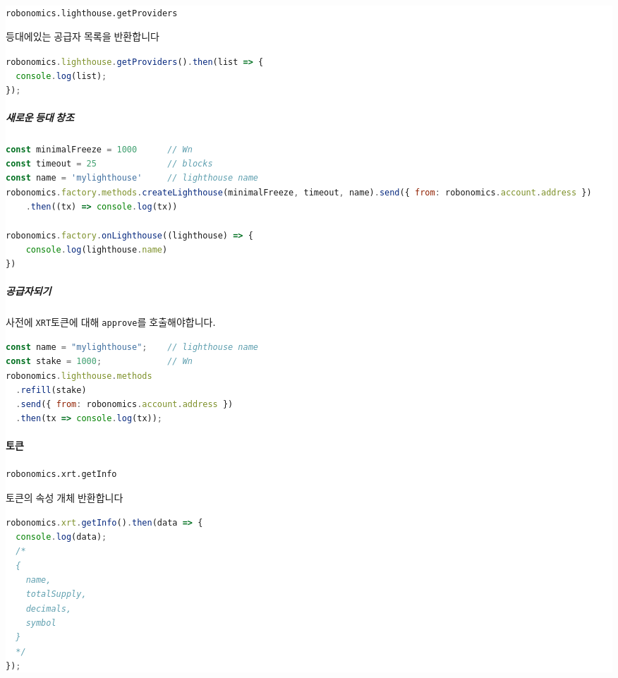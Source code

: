 `robonomics.lighthouse.getProviders`

등대에있는 공급자 목록을 반환합니다

```JavaScript
robonomics.lighthouse.getProviders().then(list => {
  console.log(list);
});
```

##### 새로운 등대 창조

```JavaScript
const minimalFreeze = 1000      // Wn
const timeout = 25              // blocks
const name = 'mylighthouse'     // lighthouse name
robonomics.factory.methods.createLighthouse(minimalFreeze, timeout, name).send({ from: robonomics.account.address })
    .then((tx) => console.log(tx))

robonomics.factory.onLighthouse((lighthouse) => {
    console.log(lighthouse.name)
})
```

##### 공급자되기

사전에 `XRT`토큰에 대해 `approve`를 호출해야합니다.

```JavaScript
const name = "mylighthouse";    // lighthouse name
const stake = 1000;             // Wn
robonomics.lighthouse.methods
  .refill(stake)
  .send({ from: robonomics.account.address })
  .then(tx => console.log(tx));
```

#### 토큰

`robonomics.xrt.getInfo`

토큰의 속성 개체 반환합니다

```JavaScript
robonomics.xrt.getInfo().then(data => {
  console.log(data);
  /*
  {
    name,
    totalSupply,
    decimals,
    symbol
  }
  */
});
```

